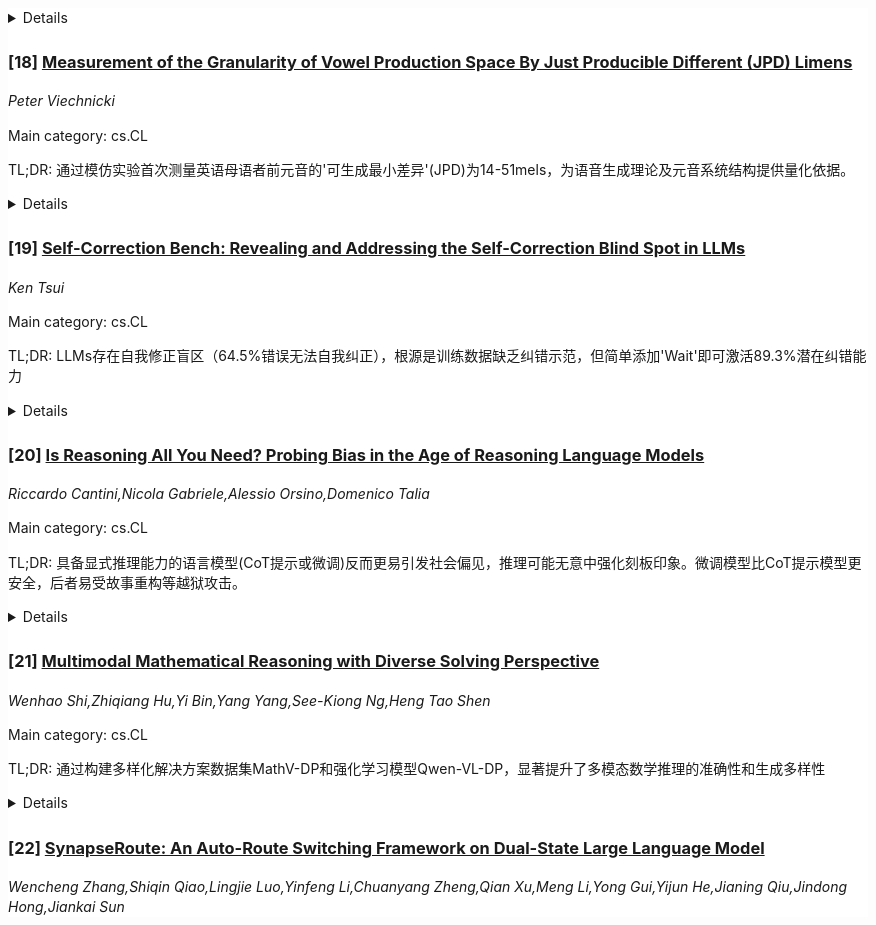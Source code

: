 
<details><summary>Details</summary></details>


### [18] [Measurement of the Granularity of Vowel Production Space By Just Producible Different (JPD) Limens](https://arxiv.org/abs/2507.02744)
*Peter Viechnicki*

Main category: cs.CL

TL;DR: 通过模仿实验首次测量英语母语者前元音的'可生成最小差异'(JPD)为14-51mels，为语音生成理论及元音系统结构提供量化依据。


<details><summary>Details</summary></details>


### [19] [Self-Correction Bench: Revealing and Addressing the Self-Correction Blind Spot in LLMs](https://arxiv.org/abs/2507.02778)
*Ken Tsui*

Main category: cs.CL

TL;DR: LLMs存在自我修正盲区（64.5%错误无法自我纠正），根源是训练数据缺乏纠错示范，但简单添加'Wait'即可激活89.3%潜在纠错能力


<details><summary>Details</summary></details>


### [20] [Is Reasoning All You Need? Probing Bias in the Age of Reasoning Language Models](https://arxiv.org/abs/2507.02799)
*Riccardo Cantini,Nicola Gabriele,Alessio Orsino,Domenico Talia*

Main category: cs.CL

TL;DR: 具备显式推理能力的语言模型(CoT提示或微调)反而更易引发社会偏见，推理可能无意中强化刻板印象。微调模型比CoT提示模型更安全，后者易受故事重构等越狱攻击。


<details><summary>Details</summary></details>


### [21] [Multimodal Mathematical Reasoning with Diverse Solving Perspective](https://arxiv.org/abs/2507.02804)
*Wenhao Shi,Zhiqiang Hu,Yi Bin,Yang Yang,See-Kiong Ng,Heng Tao Shen*

Main category: cs.CL

TL;DR: 通过构建多样化解决方案数据集MathV-DP和强化学习模型Qwen-VL-DP，显著提升了多模态数学推理的准确性和生成多样性


<details><summary>Details</summary></details>


### [22] [SynapseRoute: An Auto-Route Switching Framework on Dual-State Large Language Model](https://arxiv.org/abs/2507.02822)
*Wencheng Zhang,Shiqin Qiao,Lingjie Luo,Yinfeng Li,Chuanyang Zheng,Qian Xu,Meng Li,Yong Gui,Yijun He,Jianing Qiu,Jindong Hong,Jiankai Sun*
